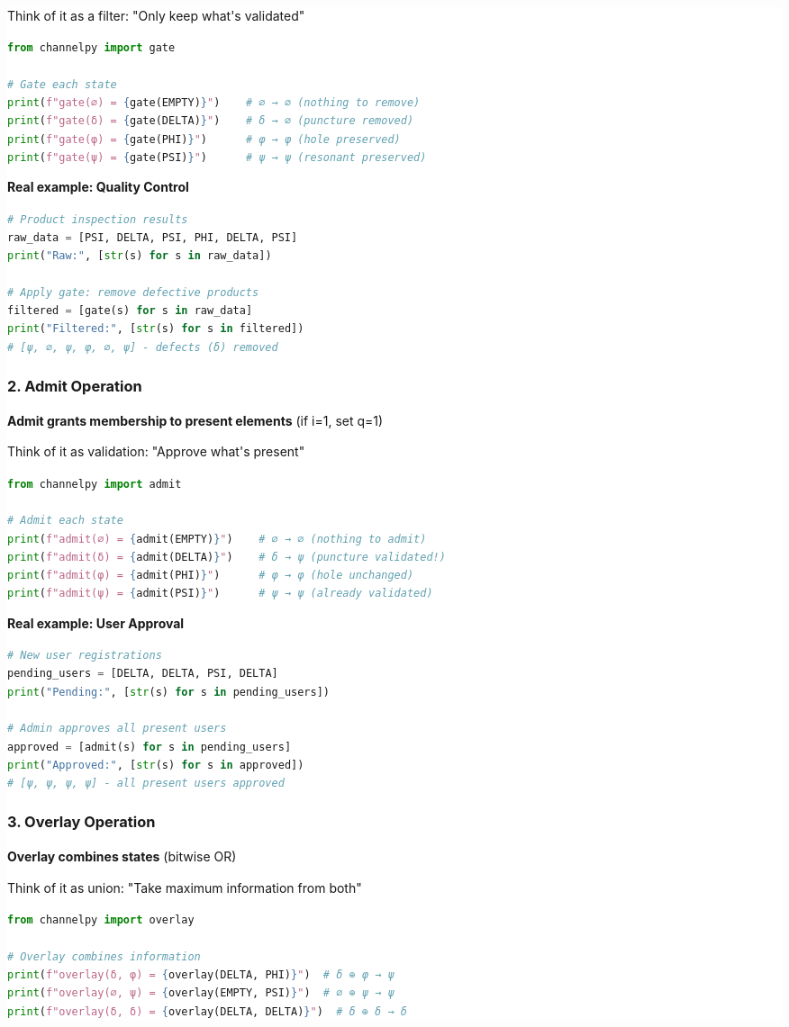 Think of it as a filter: "Only keep what's validated"
```python
from channelpy import gate

# Gate each state
print(f"gate(∅) = {gate(EMPTY)}")    # ∅ → ∅ (nothing to remove)
print(f"gate(δ) = {gate(DELTA)}")    # δ → ∅ (puncture removed)
print(f"gate(φ) = {gate(PHI)}")      # φ → φ (hole preserved)
print(f"gate(ψ) = {gate(PSI)}")      # ψ → ψ (resonant preserved)
```

**Real example: Quality Control**
```python
# Product inspection results
raw_data = [PSI, DELTA, PSI, PHI, DELTA, PSI]
print("Raw:", [str(s) for s in raw_data])

# Apply gate: remove defective products
filtered = [gate(s) for s in raw_data]
print("Filtered:", [str(s) for s in filtered])
# [ψ, ∅, ψ, φ, ∅, ψ] - defects (δ) removed
```

### 2. Admit Operation

**Admit grants membership to present elements** (if i=1, set q=1)

Think of it as validation: "Approve what's present"
```python
from channelpy import admit

# Admit each state
print(f"admit(∅) = {admit(EMPTY)}")    # ∅ → ∅ (nothing to admit)
print(f"admit(δ) = {admit(DELTA)}")    # δ → ψ (puncture validated!)
print(f"admit(φ) = {admit(PHI)}")      # φ → φ (hole unchanged)
print(f"admit(ψ) = {admit(PSI)}")      # ψ → ψ (already validated)
```

**Real example: User Approval**
```python
# New user registrations
pending_users = [DELTA, DELTA, PSI, DELTA]
print("Pending:", [str(s) for s in pending_users])

# Admin approves all present users
approved = [admit(s) for s in pending_users]
print("Approved:", [str(s) for s in approved])
# [ψ, ψ, ψ, ψ] - all present users approved
```

### 3. Overlay Operation

**Overlay combines states** (bitwise OR)

Think of it as union: "Take maximum information from both"
```python
from channelpy import overlay

# Overlay combines information
print(f"overlay(δ, φ) = {overlay(DELTA, PHI)}")  # δ ⊕ φ → ψ
print(f"overlay(∅, ψ) = {overlay(EMPTY, PSI)}")  # ∅ ⊕ ψ → ψ
print(f"overlay(δ, δ) = {overlay(DELTA, DELTA)}")  # δ ⊕ δ → δ
```
